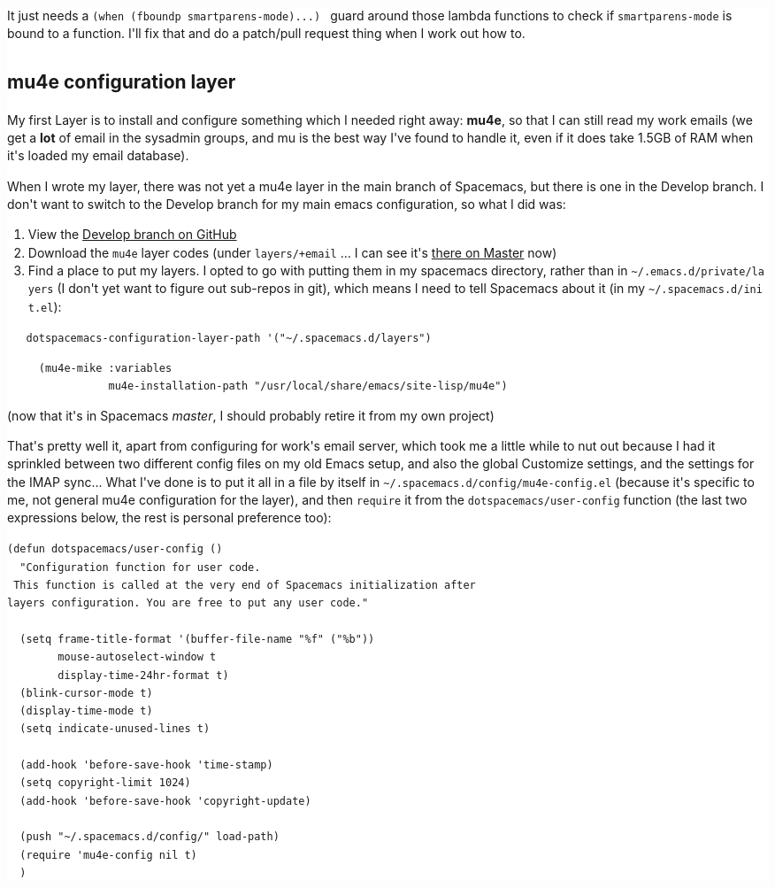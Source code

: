 It just needs a `(when (fboundp smartparens-mode)...) ` guard around those lambda functions to check if `smartparens-mode` is bound to a function. I'll fix that and do a patch/pull request thing when I work out how to.

mu4e configuration layer
----

My first Layer is to install and configure something which I needed right away: **mu4e**, so that I can still read my work emails (we get a **lot** of email in the sysadmin groups, and mu is the best way I've found to handle it, even if it does take 1.5GB of RAM when it's loaded my email database).

When I wrote my layer, there was not yet a mu4e layer in the main branch of Spacemacs, but there is one in the Develop branch. I don't want to switch to the Develop branch for my main emacs configuration, so what I did was:

 1. View the [Develop branch on GitHub](https://github.com/syl20bnr/spacemacs/tree/develop)
 1. Download the `mu4e` layer codes (under `layers/+email` ... I can see it's [there on Master](https://github.com/syl20bnr/spacemacs/tree/master/layers/%2Bemail/mu4e) now)
 1. Find a place to put my layers.  I opted to go with putting them in my spacemacs directory, rather than in `~/.emacs.d/private/layers` (I don't yet want to figure out sub-repos in git), which means I need to tell Spacemacs about it (in my `~/.spacemacs.d/init.el`):

```emacs-lisp
   dotspacemacs-configuration-layer-path '("~/.spacemacs.d/layers")
```

```emacs-lisp
     (mu4e-mike :variables
                mu4e-installation-path "/usr/local/share/emacs/site-lisp/mu4e")
```

(now that it's in Spacemacs *master*, I should probably retire it from my own project)

That's pretty well it, apart from configuring for work's email server, which took me a little while to nut out because I had it sprinkled between two different config files on my old Emacs setup, and also the global Customize settings, and the settings for the IMAP sync...  What I've done is to put it all in a file by itself in `~/.spacemacs.d/config/mu4e-config.el` (because it's specific to me, not general mu4e configuration for the layer), and then `require` it from the `dotspacemacs/user-config` function (the last two expressions below, the rest is personal preference too):

```emacs-lisp
(defun dotspacemacs/user-config ()
  "Configuration function for user code.
 This function is called at the very end of Spacemacs initialization after
layers configuration. You are free to put any user code."

  (setq frame-title-format '(buffer-file-name "%f" ("%b"))
        mouse-autoselect-window t
        display-time-24hr-format t)
  (blink-cursor-mode t)
  (display-time-mode t)
  (setq indicate-unused-lines t)

  (add-hook 'before-save-hook 'time-stamp)
  (setq copyright-limit 1024)
  (add-hook 'before-save-hook 'copyright-update)

  (push "~/.spacemacs.d/config/" load-path)
  (require 'mu4e-config nil t)
  )
```
